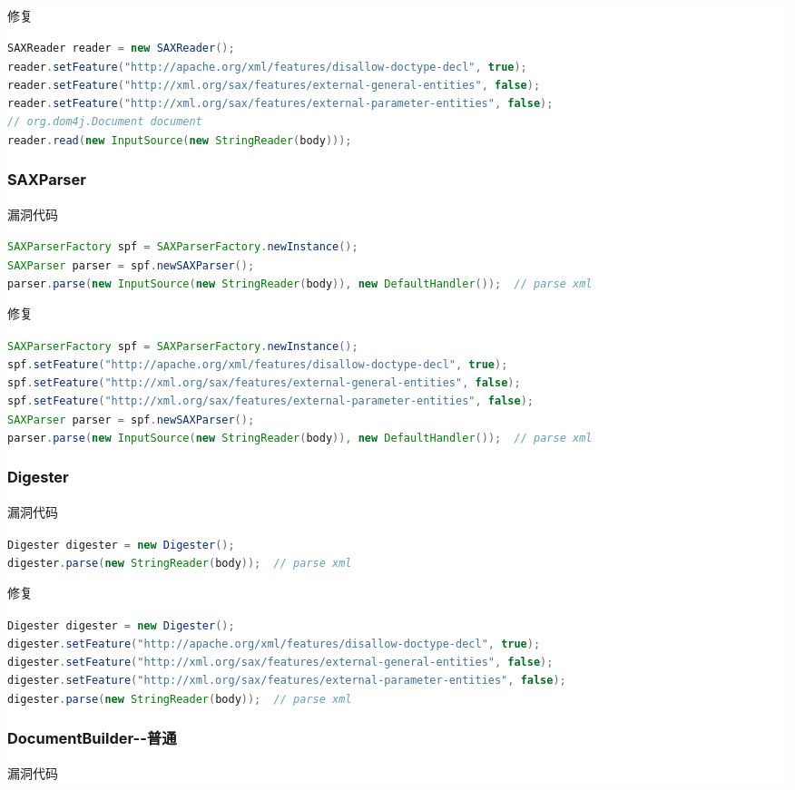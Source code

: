 修复

```java
SAXReader reader = new SAXReader();
reader.setFeature("http://apache.org/xml/features/disallow-doctype-decl", true);
reader.setFeature("http://xml.org/sax/features/external-general-entities", false);
reader.setFeature("http://xml.org/sax/features/external-parameter-entities", false);
// org.dom4j.Document document
reader.read(new InputSource(new StringReader(body)));
```



### SAXParser

漏洞代码

```java
SAXParserFactory spf = SAXParserFactory.newInstance();
SAXParser parser = spf.newSAXParser();
parser.parse(new InputSource(new StringReader(body)), new DefaultHandler());  // parse xml
```

修复

```java
SAXParserFactory spf = SAXParserFactory.newInstance();
spf.setFeature("http://apache.org/xml/features/disallow-doctype-decl", true);
spf.setFeature("http://xml.org/sax/features/external-general-entities", false);
spf.setFeature("http://xml.org/sax/features/external-parameter-entities", false);
SAXParser parser = spf.newSAXParser();
parser.parse(new InputSource(new StringReader(body)), new DefaultHandler());  // parse xml
```



### Digester

漏洞代码

```java
Digester digester = new Digester();
digester.parse(new StringReader(body));  // parse xml
```

修复

```java
Digester digester = new Digester();
digester.setFeature("http://apache.org/xml/features/disallow-doctype-decl", true);
digester.setFeature("http://xml.org/sax/features/external-general-entities", false);
digester.setFeature("http://xml.org/sax/features/external-parameter-entities", false);
digester.parse(new StringReader(body));  // parse xml
```



### DocumentBuilder--普通

漏洞代码
